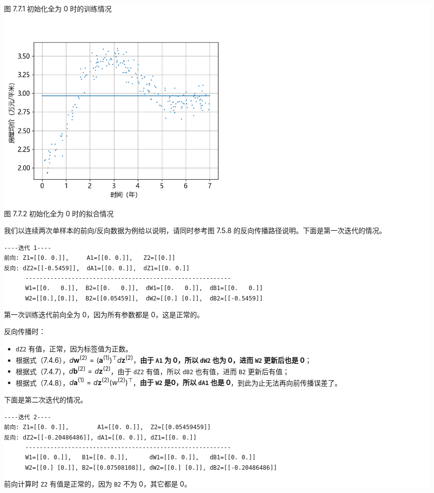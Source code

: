 图 7.7.1 初始化全为 0 时的训练情况

<img src="./img/init_0_0_b0_result.png" width=480>

图 7.7.2 初始化全为 0 时的拟合情况

我们以连续两次单样本的前向/反向数据为例给以说明，请同时参考图 7.5.8 的反向传播路径说明。下面是第一次迭代的情况。
```
----迭代 1----
前向: Z1=[[0. 0.]],     A1=[[0. 0.]],   Z2=[[0.]]
反向: dZ2=[[-0.5459]],  dA1=[[0. 0.]],  dZ1=[[0. 0.]]
      ----------------------------------------------------------
      W1=[[0.   0.]],  B2=[[0.   0.]],  dW1=[[0.   0.]],  dB1=[[0.   0.]]
      W2=[[0.],[0.]],  B2=[[0.05459]],  dW2=[[0.] [0.]],  dB2=[[-0.5459]]
```
第一次训练迭代前向全为 0，因为所有参数都是 0，这是正常的。

反向传播时：
- `dZ2` 有值，正常，因为标签值为正数。
- 根据式（7.4.6），$d\mathbf w^{(2)}=(\mathbf a^{(1)})^{\top}d\mathbf z^{(2)}$，**由于 `A1` 为 0，所以 `dW2` 也为 0，进而 `W2` 更新后也是 0**；
- 根据式（7.4.7），$d\mathbf b^{(2)}=d\mathbf z^{(2)}$，由于 `dZ2` 有值，所以 `dB2` 也有值，进而 `B2` 更新后有值；
- 根据式（7.4.8），$d \mathbf a^{(1)}=d\mathbf z^{(2)} (w^{(2)})^{\top}$，**由于 `W2` 是0，所以 `dA1` 也是 0**，到此为止无法再向前传播误差了。

下面是第二次迭代的情况。
```
----迭代 2----
前向: Z1=[[0. 0.]],        A1=[[0. 0.]],  Z2=[[0.05459459]]
反向: dZ2=[[-0.20486486]], dA1=[[0. 0.]], dZ1=[[0. 0.]]
      ----------------------------------------------------------
      W1=[[0. 0.]],   B1=[[0. 0.]],      dW1=[[0. 0.]],   dB1=[[0. 0.]]
      W2=[[0.] [0.]], B2=[[0.07508108]], dW2=[[0.] [0.]], dB2=[[-0.20486486]]
```
前向计算时 `Z2` 有值是正常的，因为 `B2` 不为 0，其它都是 0。
